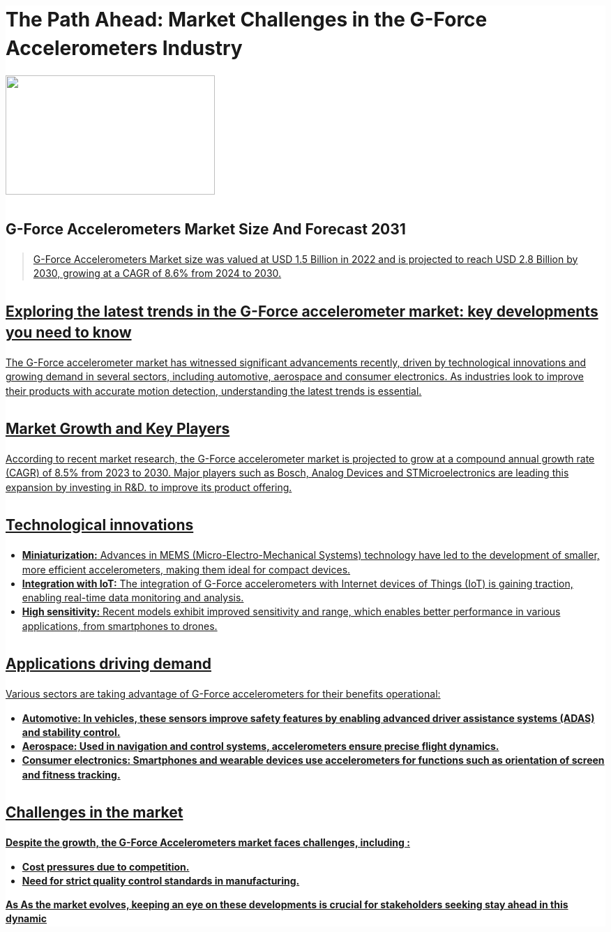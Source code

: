 <h1>The Path Ahead: Market Challenges in the G-Force Accelerometers Industry</h1><img src="https://ffe5etoiles.com/wp-content/uploads/2025/01/MST7-300x171.png" alt="" width="300" height="171" class="aligncenter size-medium wp-image-105565" /><h2>G-Force Accelerometers Market Size And Forecast 2031</h2><blockquote><p><p><a href="https://www.verifiedmarketreports.com/download-sample/?rid=539492&utm_source=Github&utm_medium=364" target="_blank">G-Force Accelerometers Market size was valued at USD 1.5 Billion in 2022 and is projected to reach USD 2.8 Billion by 2030, growing at a CAGR of 8.6% from 2024 to 2030.</strong></span></p></p></blockquote><h2>Exploring the latest trends in the G-Force accelerometer market: key developments you need to know</h2><p>The G-Force accelerometer market has witnessed significant advancements recently, driven by technological innovations and growing demand in several sectors, including automotive, aerospace and consumer electronics. As industries look to improve their products with accurate motion detection, understanding the latest trends is essential.</p><h2>Market Growth and Key Players</h2><p>According to recent market research, the G-Force accelerometer market is projected to grow at a compound annual growth rate (CAGR) of 8.5% from 2023 to 2030. Major players such as Bosch, Analog Devices and STMicroelectronics are leading this expansion by investing in R&D. to improve its product offering.</p><h2>Technological innovations</h2><ul><li><strong>Miniaturization:</strong> Advances in MEMS (Micro-Electro-Mechanical Systems) technology have led to the development of smaller, more efficient accelerometers, making them ideal for compact devices.</li><li><strong>Integration with IoT:</strong> The integration of G-Force accelerometers with Internet devices of Things (IoT) is gaining traction, enabling real-time data monitoring and analysis.</li><li><strong>High sensitivity:</strong> Recent models exhibit improved sensitivity and range, which enables better performance in various applications, from smartphones to drones. </li></ul><h2>Applications driving demand</h2><p>Various sectors are taking advantage of G-Force accelerometers for their benefits operational:</p><ul><li><strong>Automotive:</ strong> In vehicles, these sensors improve safety features by enabling advanced driver assistance systems (ADAS) and stability control.</ li><li><strong>Aerospace:</strong> Used in navigation and control systems, accelerometers ensure precise flight dynamics.</li><li><strong >Consumer electronics:</strong> Smartphones and wearable devices use accelerometers for functions such as orientation of screen and fitness tracking.</li></ul><h2>Challenges in the market</h2><p>Despite the growth, the G-Force Accelerometers market faces challenges, including :</p><ul><li>Cost pressures due to competition.</li><li>Need for strict quality control standards in manufacturing.</li></ul><p>As As the market evolves, keeping an eye on these developments is crucial for stakeholders seeking stay ahead in this dynamic